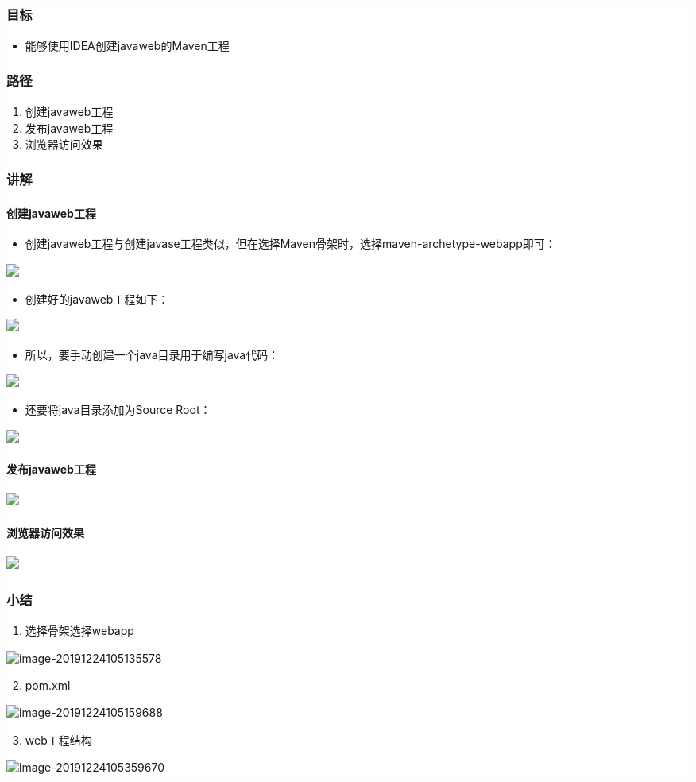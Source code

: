 ###  目标

+ 能够使用IDEA创建javaweb的Maven工程

### 路径

1. 创建javaweb工程
2. 发布javaweb工程
3. 浏览器访问效果

###  讲解

####  创建javaweb工程

- 创建javaweb工程与创建javase工程类似，但在选择Maven骨架时，选择maven-archetype-webapp即可：

![](https://jwangtec.oss-cn-chengdu.aliyuncs.com/jwangcloud/maven/img/15.png)

- 创建好的javaweb工程如下：

![](https://jwangtec.oss-cn-chengdu.aliyuncs.com/jwangcloud/maven/img/16.png)

- 所以，要手动创建一个java目录用于编写java代码：

![](https://jwangtec.oss-cn-chengdu.aliyuncs.com/jwangcloud/maven/img/17.png)

- 还要将java目录添加为Source Root：

![](https://jwangtec.oss-cn-chengdu.aliyuncs.com/jwangcloud/maven/img/18.png)

####   发布javaweb工程

![](https://jwangtec.oss-cn-chengdu.aliyuncs.com/jwangcloud/maven/img/37.png)

####  浏览器访问效果

![](https://jwangtec.oss-cn-chengdu.aliyuncs.com/jwangcloud/maven/img/21.png)

###  小结

1. 选择骨架选择webapp 

![image-20191224105135578](https://jwangtec.oss-cn-chengdu.aliyuncs.com/jwangcloud/maven/img/image-20191224105135578.png) 

2. pom.xml

![image-20191224105159688](https://jwangtec.oss-cn-chengdu.aliyuncs.com/jwangcloud/maven/img/image-20191224105159688.png) 



3. web工程结构 

![image-20191224105359670](https://jwangtec.oss-cn-chengdu.aliyuncs.com/jwangcloud/maven/img/image-20191224105359670.png) 
